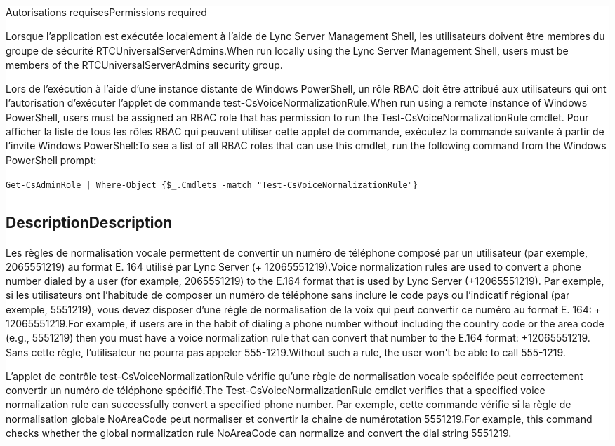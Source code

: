 <td><p><span data-ttu-id="90452-108">Autorisations requises</span><span class="sxs-lookup"><span data-stu-id="90452-108">Permissions required</span></span></p></td>
<td><p><span data-ttu-id="90452-109">Lorsque l’application est exécutée localement à l’aide de Lync Server Management Shell, les utilisateurs doivent être membres du groupe de sécurité RTCUniversalServerAdmins.</span><span class="sxs-lookup"><span data-stu-id="90452-109">When run locally using the Lync Server Management Shell, users must be members of the RTCUniversalServerAdmins security group.</span></span></p>
<p><span data-ttu-id="90452-110">Lors de l’exécution à l’aide d’une instance distante de Windows PowerShell, un rôle RBAC doit être attribué aux utilisateurs qui ont l’autorisation d’exécuter l’applet de commande test-CsVoiceNormalizationRule.</span><span class="sxs-lookup"><span data-stu-id="90452-110">When run using a remote instance of Windows PowerShell, users must be assigned an RBAC role that has permission to run the Test-CsVoiceNormalizationRule cmdlet.</span></span> <span data-ttu-id="90452-111">Pour afficher la liste de tous les rôles RBAC qui peuvent utiliser cette applet de commande, exécutez la commande suivante à partir de l’invite Windows PowerShell:</span><span class="sxs-lookup"><span data-stu-id="90452-111">To see a list of all RBAC roles that can use this cmdlet, run the following command from the Windows PowerShell prompt:</span></span></p>
<p><code>Get-CsAdminRole | Where-Object {$_.Cmdlets -match &quot;Test-CsVoiceNormalizationRule&quot;}</code></p></td>
</tr>
</tbody>
</table>


<div>

## <a name="description"></a><span data-ttu-id="90452-112">Description</span><span class="sxs-lookup"><span data-stu-id="90452-112">Description</span></span>

<span data-ttu-id="90452-113">Les règles de normalisation vocale permettent de convertir un numéro de téléphone composé par un utilisateur (par exemple, 2065551219) au format E. 164 utilisé par Lync Server (+ 12065551219).</span><span class="sxs-lookup"><span data-stu-id="90452-113">Voice normalization rules are used to convert a phone number dialed by a user (for example, 2065551219) to the E.164 format that is used by Lync Server (+12065551219).</span></span> <span data-ttu-id="90452-114">Par exemple, si les utilisateurs ont l’habitude de composer un numéro de téléphone sans inclure le code pays ou l’indicatif régional (par exemple, 5551219), vous devez disposer d’une règle de normalisation de la voix qui peut convertir ce numéro au format E. 164: + 12065551219.</span><span class="sxs-lookup"><span data-stu-id="90452-114">For example, if users are in the habit of dialing a phone number without including the country code or the area code (e.g., 5551219) then you must have a voice normalization rule that can convert that number to the E.164 format: +12065551219.</span></span> <span data-ttu-id="90452-115">Sans cette règle, l’utilisateur ne pourra pas appeler 555-1219.</span><span class="sxs-lookup"><span data-stu-id="90452-115">Without such a rule, the user won't be able to call 555-1219.</span></span>

<span data-ttu-id="90452-116">L’applet de contrôle test-CsVoiceNormalizationRule vérifie qu’une règle de normalisation vocale spécifiée peut correctement convertir un numéro de téléphone spécifié.</span><span class="sxs-lookup"><span data-stu-id="90452-116">The Test-CsVoiceNormalizationRule cmdlet verifies that a specified voice normalization rule can successfully convert a specified phone number.</span></span> <span data-ttu-id="90452-117">Par exemple, cette commande vérifie si la règle de normalisation globale NoAreaCode peut normaliser et convertir la chaîne de numérotation 5551219.</span><span class="sxs-lookup"><span data-stu-id="90452-117">For example, this command checks whether the global normalization rule NoAreaCode can normalize and convert the dial string 5551219.</span></span>
